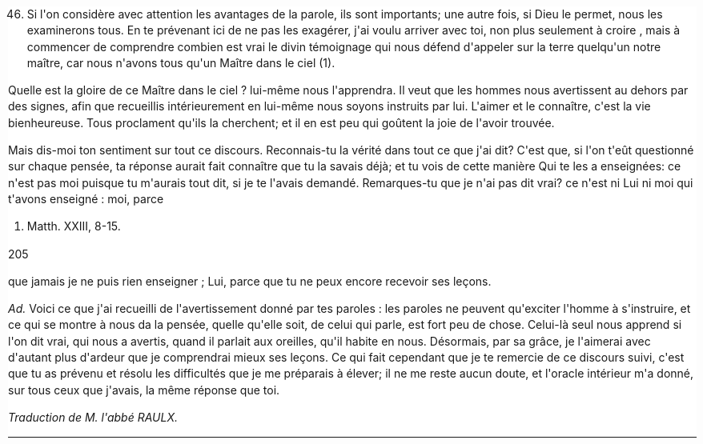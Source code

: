 46. Si l'on considère avec attention les
avantages de la parole, ils sont importants; une autre fois, si Dieu le permet, nous les
examinerons tous. En te prévenant ici de ne pas les exagérer, j'ai voulu arriver avec
toi, non plus seulement à croire , mais à commencer de comprendre combien est vrai le
divin témoignage qui nous défend d'appeler sur la terre quelqu'un notre maître, car
nous n'avons tous qu'un Maître dans le ciel (1).

Quelle est la gloire de ce Maître dans le
ciel ? lui-même nous l'apprendra. Il veut que les hommes nous avertissent au dehors par
des signes, afin que recueillis intérieurement en lui-même nous soyons instruits par
lui. L'aimer et le connaître, c'est la vie bienheureuse. Tous proclament qu'ils la
cherchent; et il en est peu qui goûtent la joie de l'avoir trouvée.

Mais dis-moi ton sentiment sur tout ce discours. Reconnais-tu la
vérité dans tout ce que j'ai dit? C'est que, si l'on t'eût questionné sur chaque
pensée, ta réponse aurait fait connaître que tu la savais déjà; et tu vois de cette
manière Qui te les a enseignées: ce n'est pas moi puisque tu m'aurais tout dit, si je te
l'avais demandé. Remarques-tu que je n'ai pas dit vrai? ce n'est ni Lui ni moi qui
t'avons enseigné : moi, parce

1. Matth. XXIII, 8-15.

205

que jamais je ne puis rien enseigner ; Lui, parce que tu ne peux
encore recevoir ses leçons.

*Ad.* Voici ce que j'ai recueilli de l'avertissement donné par
tes paroles : les paroles ne peuvent qu'exciter l'homme à s'instruire, et ce qui se
montre à nous da la pensée, quelle qu'elle soit, de celui qui parle, est fort peu de
chose. Celui-là seul nous apprend si l'on dit vrai, qui nous a avertis, quand il parlait
aux oreilles, qu'il habite en nous. Désormais, par sa grâce, je l'aimerai avec d'autant
plus d'ardeur que je comprendrai mieux ses leçons. Ce qui fait cependant que je te
remercie de ce discours suivi, c'est que tu as prévenu et résolu les difficultés que je
me préparais à élever; il ne me reste aucun doute, et l'oracle intérieur m'a donné,
sur tous ceux que j'avais, la même réponse que toi.

*Traduction de M. l'abbé RAULX.*

---

